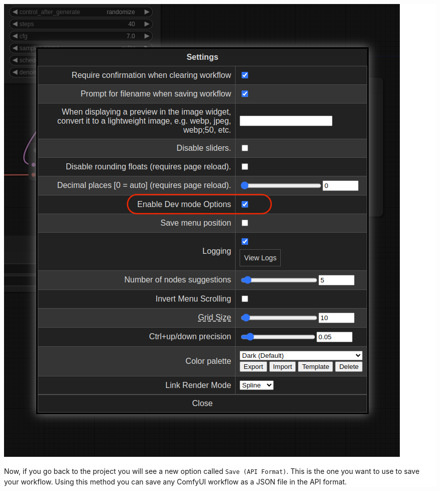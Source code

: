 ![enable_dev_mode_options](../assets/comfyui-screenshot-2.png)

Now, if you go back to the project you will see a new option called `Save (API Format)`. This is the one you want to use to save your workflow. Using this method you can save any ComfyUI workflow as a JSON file in the API format.
